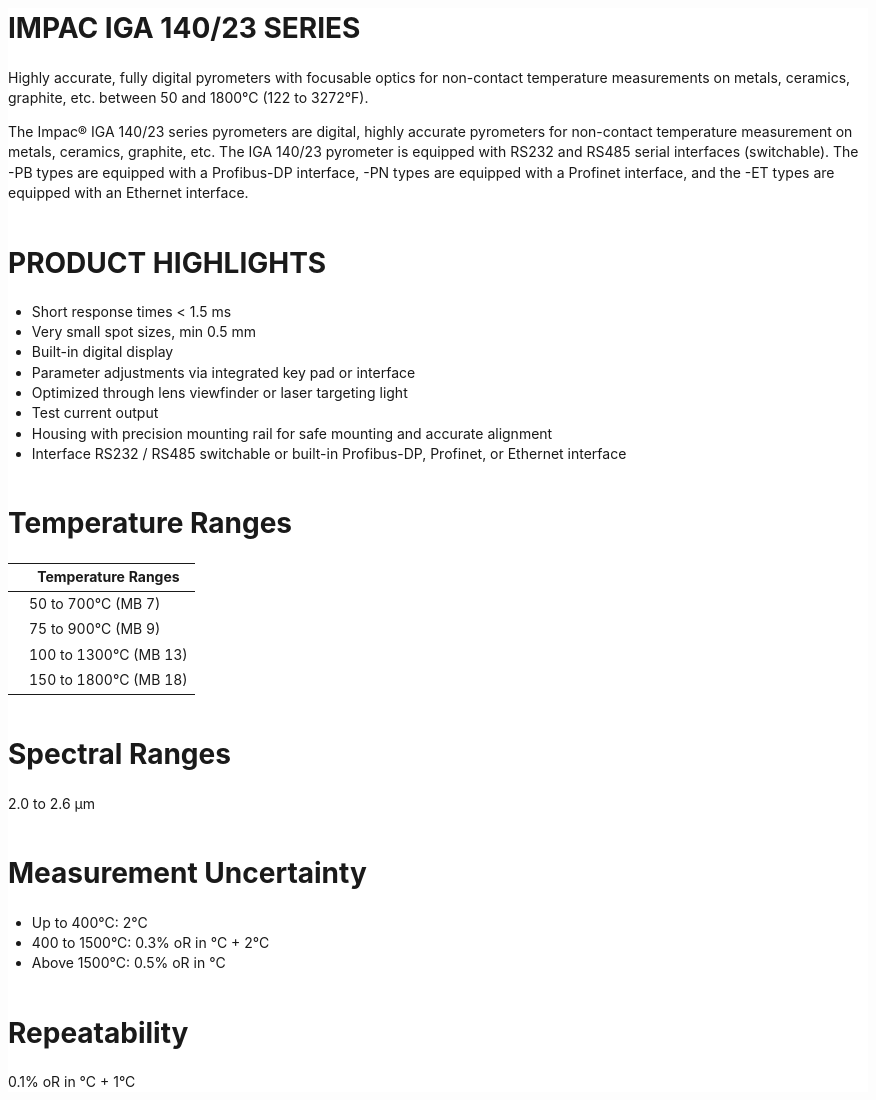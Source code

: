 # IMPAC IGA 140/23 SERIES

Highly accurate, fully digital pyrometers with focusable optics for non-contact temperature measurements on metals, ceramics, graphite, etc. between 50 and 1800°C (122 to 3272°F).

The Impac® IGA 140/23 series pyrometers are digital, highly accurate pyrometers for non-contact temperature measurement on metals, ceramics, graphite, etc. The IGA 140/23 pyrometer is equipped with RS232 and RS485 serial interfaces (switchable). The -PB types are equipped with a Profibus-DP interface, -PN types are equipped with a Profinet interface, and the -ET types are equipped with an Ethernet interface.

# PRODUCT HIGHLIGHTS

- Short response times < 1.5 ms
- Very small spot sizes, min 0.5 mm
- Built-in digital display
- Parameter adjustments via integrated key pad or interface
- Optimized through lens viewfinder or laser targeting light
- Test current output
- Housing with precision mounting rail for safe mounting and accurate alignment
- Interface RS232 / RS485 switchable or built-in Profibus-DP, Profinet, or Ethernet interface

# Temperature Ranges

| |Temperature Ranges|
|---|---|
| |50 to 700°C (MB 7)|
| |75 to 900°C (MB 9)|
| |100 to 1300°C (MB 13)|
| |150 to 1800°C (MB 18)|

# Spectral Ranges

2.0 to 2.6 μm

# Measurement Uncertainty

- Up to 400°C: 2°C
- 400 to 1500°C: 0.3% oR in °C + 2°C
- Above 1500°C: 0.5% oR in °C

# Repeatability

0.1% oR in °C + 1°C
